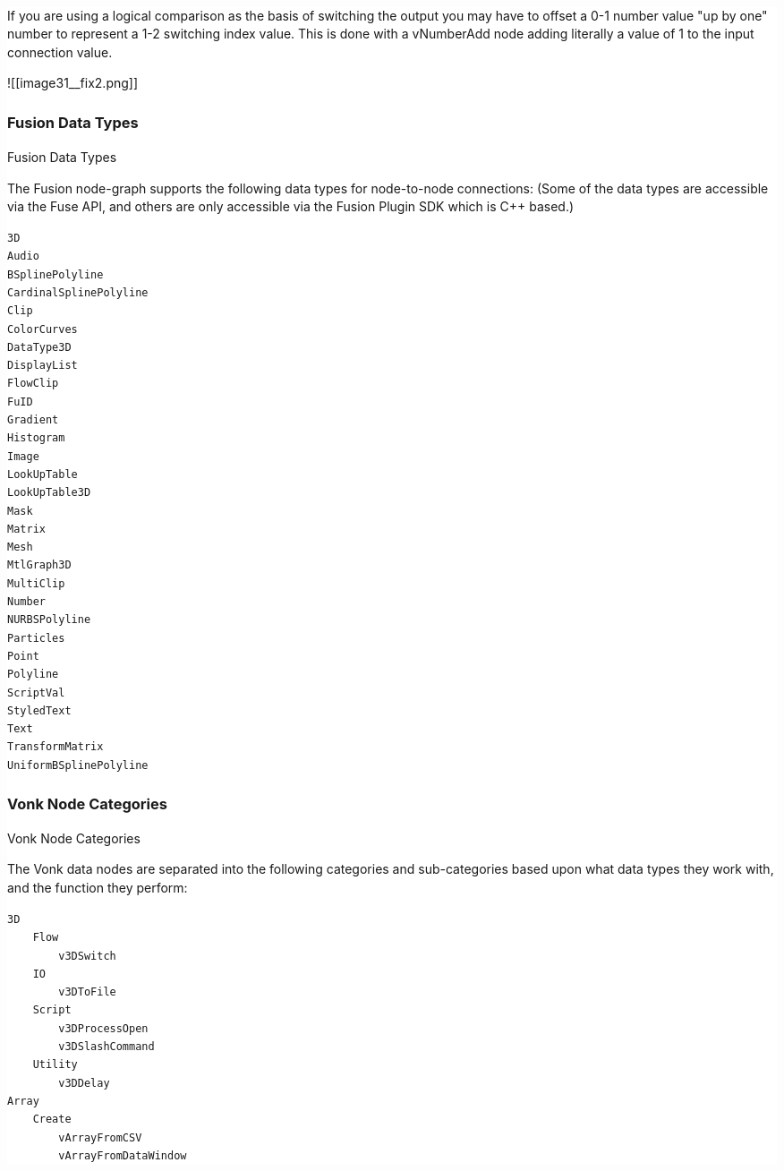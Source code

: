If you are using a logical comparison as the basis of switching the output you may have to offset a 0-1 number value "up by one" number to represent a 1-2 switching index value. This is done with a vNumberAdd node adding literally a value of 1 to the input connection value.

![[image31__fix2.png]]

### Fusion Data Types

Fusion Data Types

The Fusion node-graph supports the following data types for node-to-node connections: (Some of the data types are accessible via the Fuse API, and others are only accessible via the Fusion Plugin SDK which is C++ based.)

    3D
    Audio
    BSplinePolyline
    CardinalSplinePolyline
    Clip
    ColorCurves
    DataType3D
    DisplayList
    FlowClip
    FuID
    Gradient
    Histogram
    Image
    LookUpTable
    LookUpTable3D
    Mask
    Matrix
    Mesh
    MtlGraph3D
    MultiClip
    Number
    NURBSPolyline
    Particles
    Point
    Polyline
    ScriptVal
    StyledText
    Text
    TransformMatrix
    UniformBSplinePolyline

### Vonk Node Categories

Vonk Node Categories

The Vonk data nodes are separated into the following categories and sub-categories based upon what data types they work with, and the function they perform:

    3D
        Flow
            v3DSwitch
        IO
            v3DToFile
        Script
            v3DProcessOpen
            v3DSlashCommand
        Utility
            v3DDelay
    Array
        Create
            vArrayFromCSV
            vArrayFromDataWindow